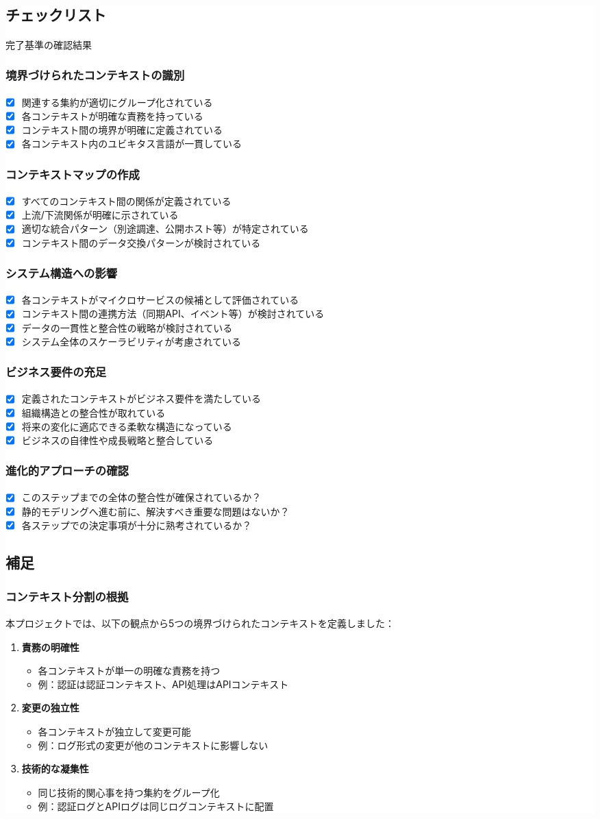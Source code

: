 ## チェックリスト

完了基準の確認結果

### 境界づけられたコンテキストの識別
- [x] 関連する集約が適切にグループ化されている
- [x] 各コンテキストが明確な責務を持っている
- [x] コンテキスト間の境界が明確に定義されている
- [x] 各コンテキスト内のユビキタス言語が一貫している

### コンテキストマップの作成
- [x] すべてのコンテキスト間の関係が定義されている
- [x] 上流/下流関係が明確に示されている
- [x] 適切な統合パターン（別途調達、公開ホスト等）が特定されている
- [x] コンテキスト間のデータ交換パターンが検討されている

### システム構造への影響
- [x] 各コンテキストがマイクロサービスの候補として評価されている
- [x] コンテキスト間の連携方法（同期API、イベント等）が検討されている
- [x] データの一貫性と整合性の戦略が検討されている
- [x] システム全体のスケーラビリティが考慮されている

### ビジネス要件の充足
- [x] 定義されたコンテキストがビジネス要件を満たしている
- [x] 組織構造との整合性が取れている
- [x] 将来の変化に適応できる柔軟な構造になっている
- [x] ビジネスの自律性や成長戦略と整合している

### 進化的アプローチの確認
- [x] このステップまでの全体の整合性が確保されているか？
- [x] 静的モデリングへ進む前に、解決すべき重要な問題はないか？
- [x] 各ステップでの決定事項が十分に熟考されているか？

## 補足

### コンテキスト分割の根拠

本プロジェクトでは、以下の観点から5つの境界づけられたコンテキストを定義しました：

1. **責務の明確性**
   - 各コンテキストが単一の明確な責務を持つ
   - 例：認証は認証コンテキスト、API処理はAPIコンテキスト

2. **変更の独立性**
   - 各コンテキストが独立して変更可能
   - 例：ログ形式の変更が他のコンテキストに影響しない

3. **技術的な凝集性**
   - 同じ技術的関心事を持つ集約をグループ化
   - 例：認証ログとAPIログは同じログコンテキストに配置
